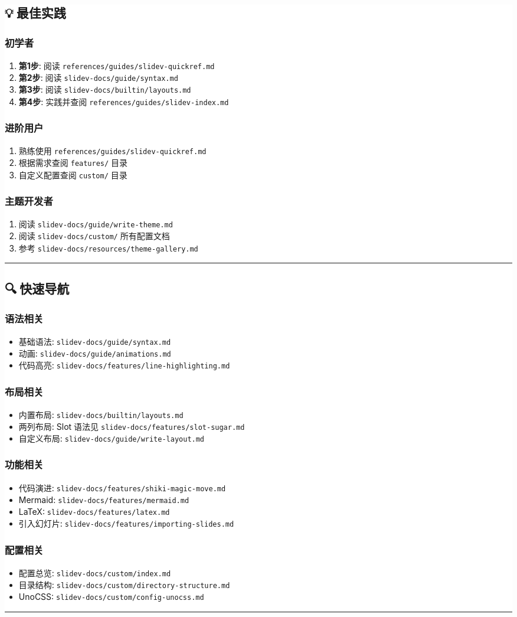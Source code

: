 
## 💡 最佳实践

### 初学者

1. **第1步**: 阅读 `references/guides/slidev-quickref.md`
2. **第2步**: 阅读 `slidev-docs/guide/syntax.md`
3. **第3步**: 阅读 `slidev-docs/builtin/layouts.md`
4. **第4步**: 实践并查阅 `references/guides/slidev-index.md`

### 进阶用户

1. 熟练使用 `references/guides/slidev-quickref.md`
2. 根据需求查阅 `features/` 目录
3. 自定义配置查阅 `custom/` 目录

### 主题开发者

1. 阅读 `slidev-docs/guide/write-theme.md`
2. 阅读 `slidev-docs/custom/` 所有配置文档
3. 参考 `slidev-docs/resources/theme-gallery.md`

---

## 🔍 快速导航

### 语法相关

- 基础语法: `slidev-docs/guide/syntax.md`
- 动画: `slidev-docs/guide/animations.md`
- 代码高亮: `slidev-docs/features/line-highlighting.md`

### 布局相关

- 内置布局: `slidev-docs/builtin/layouts.md`
- 两列布局: Slot 语法见 `slidev-docs/features/slot-sugar.md`
- 自定义布局: `slidev-docs/guide/write-layout.md`

### 功能相关

- 代码演进: `slidev-docs/features/shiki-magic-move.md`
- Mermaid: `slidev-docs/features/mermaid.md`
- LaTeX: `slidev-docs/features/latex.md`
- 引入幻灯片: `slidev-docs/features/importing-slides.md`

### 配置相关

- 配置总览: `slidev-docs/custom/index.md`
- 目录结构: `slidev-docs/custom/directory-structure.md`
- UnoCSS: `slidev-docs/custom/config-unocss.md`

---
